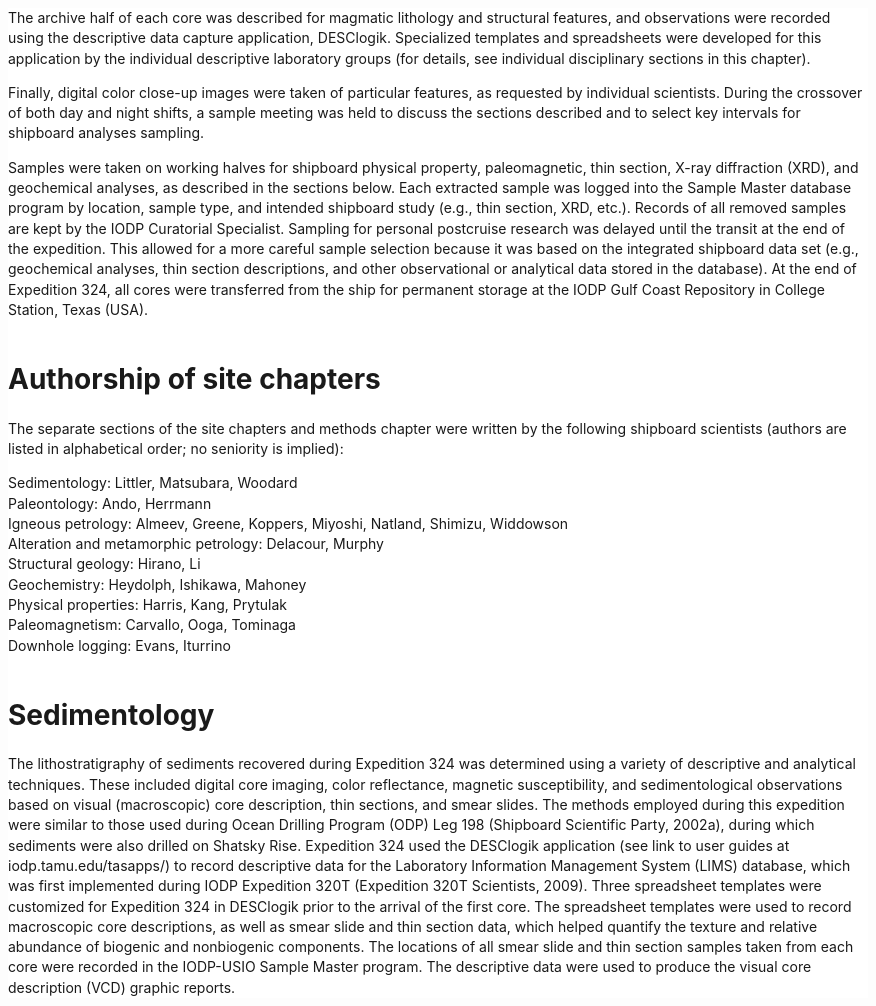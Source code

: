 The archive half of each core was described for magmatic lithology and structural features, and observations were recorded using the descriptive data capture application, DESClogik. Specialized templates and spreadsheets were developed for this application by the individual descriptive laboratory groups (for details, see individual disciplinary sections in this chapter).  

Finally, digital color close-up images were taken of particular features, as requested by individual scientists. During the crossover of both day and night shifts, a sample meeting was held to discuss the sections described and to select key intervals for shipboard analyses sampling.  

Samples were taken on working halves for shipboard physical property, paleomagnetic, thin section, X-ray diffraction (XRD), and geochemical analyses, as described in the sections below. Each extracted sample was logged into the Sample Master database program by location, sample type, and intended shipboard study (e.g., thin section, XRD, etc.). Records of all removed samples are kept by the IODP Curatorial Specialist. Sampling for personal postcruise research was delayed until the transit at the end of the expedition. This allowed for a more careful sample selection because it was based on the integrated shipboard data set (e.g., geochemical analyses, thin section descriptions, and other observational or analytical data stored in the database). At the end of Expedition 324, all cores were transferred from the ship for permanent storage at the IODP Gulf Coast Repository in College Station, Texas (USA).  

# Authorship of site chapters  

The separate sections of the site chapters and methods chapter were written by the following shipboard scientists (authors are listed in alphabetical order; no seniority is implied):  

Sedimentology: Littler, Matsubara, Woodard   
Paleontology: Ando, Herrmann   
Igneous petrology: Almeev, Greene, Koppers, Miyoshi, Natland, Shimizu, Widdowson   
Alteration and metamorphic petrology: Delacour, Murphy   
Structural geology: Hirano, Li   
Geochemistry: Heydolph, Ishikawa, Mahoney   
Physical properties: Harris, Kang, Prytulak   
Paleomagnetism: Carvallo, Ooga, Tominaga   
Downhole logging: Evans, Iturrino  

# Sedimentology  

The lithostratigraphy of sediments recovered during Expedition 324 was determined using a variety of descriptive and analytical techniques. These included digital core imaging, color reflectance, magnetic susceptibility, and sedimentological observations based on visual (macroscopic) core description, thin sections, and smear slides. The methods employed during this expedition were similar to those used during Ocean Drilling Program (ODP) Leg 198 (Shipboard Scientific Party, 2002a), during which sediments were also drilled on Shatsky Rise. Expedition 324 used the DESClogik application (see link to user guides at iodp.tamu.edu/tasapps/) to record descriptive data for the Laboratory Information Management System (LIMS) database, which was first implemented  during  IODP  Expedition 320T (Expedition 320T Scientists, 2009). Three spreadsheet templates were customized for Expedition 324 in DESClogik prior to the arrival of the first core. The spreadsheet templates were used to record macroscopic core descriptions, as well as smear slide and thin section data, which helped quantify the texture and relative abundance of biogenic and nonbiogenic components. The locations of all smear slide and thin section samples taken from each core were recorded in the IODP-USIO Sample Master program. The descriptive data were used to produce the visual core description (VCD) graphic reports.  
